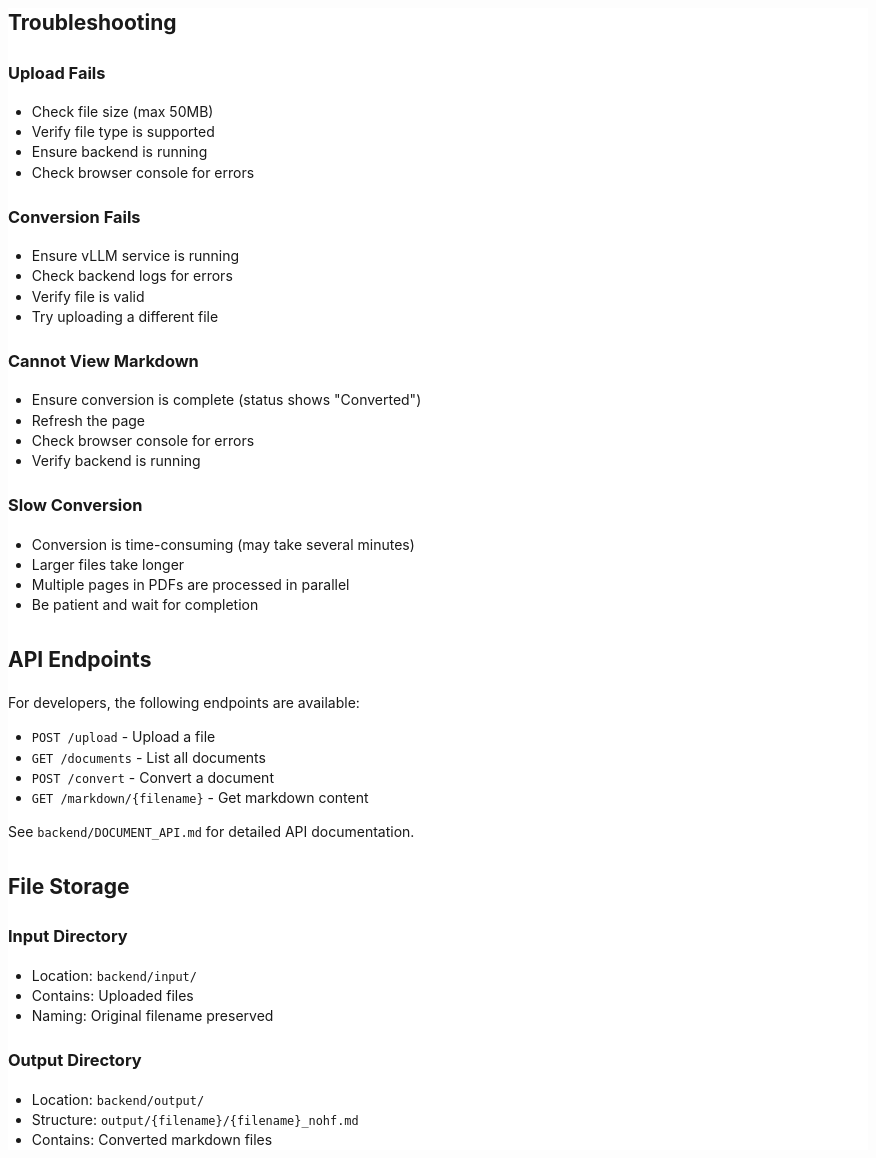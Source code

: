 ## Troubleshooting

### Upload Fails
- Check file size (max 50MB)
- Verify file type is supported
- Ensure backend is running
- Check browser console for errors

### Conversion Fails
- Ensure vLLM service is running
- Check backend logs for errors
- Verify file is valid
- Try uploading a different file

### Cannot View Markdown
- Ensure conversion is complete (status shows "Converted")
- Refresh the page
- Check browser console for errors
- Verify backend is running

### Slow Conversion
- Conversion is time-consuming (may take several minutes)
- Larger files take longer
- Multiple pages in PDFs are processed in parallel
- Be patient and wait for completion

## API Endpoints

For developers, the following endpoints are available:

- `POST /upload` - Upload a file
- `GET /documents` - List all documents
- `POST /convert` - Convert a document
- `GET /markdown/{filename}` - Get markdown content

See `backend/DOCUMENT_API.md` for detailed API documentation.

## File Storage

### Input Directory
- Location: `backend/input/`
- Contains: Uploaded files
- Naming: Original filename preserved

### Output Directory
- Location: `backend/output/`
- Structure: `output/{filename}/{filename}_nohf.md`
- Contains: Converted markdown files
